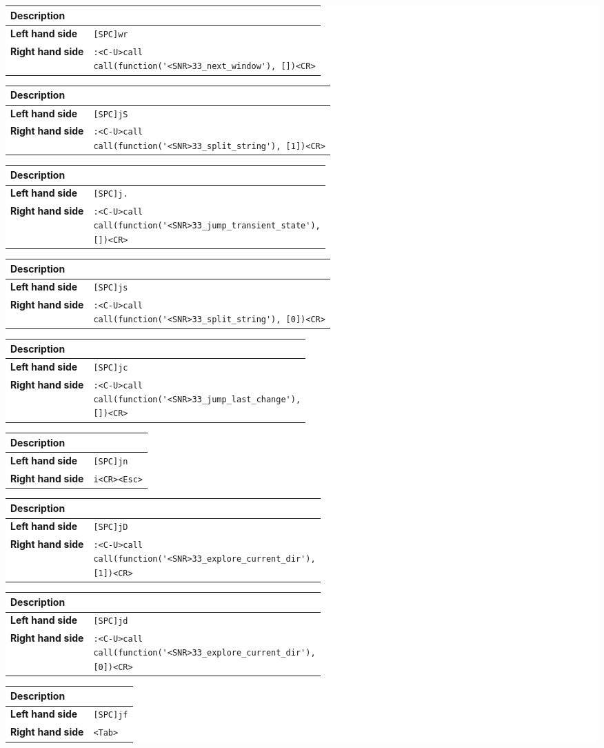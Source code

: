 | **Description** | |
| :---- | :---- |
| **Left hand side** | <code>[SPC]wr</code> |
| **Right hand side** | <code>:&lt;C-U&gt;call call(function('&lt;SNR&gt;33_next_window'), [])&lt;CR&gt;</code> |

| **Description** | |
| :---- | :---- |
| **Left hand side** | <code>[SPC]jS</code> |
| **Right hand side** | <code>:&lt;C-U&gt;call call(function('&lt;SNR&gt;33_split_string'), [1])&lt;CR&gt;</code> |

| **Description** | |
| :---- | :---- |
| **Left hand side** | <code>[SPC]j.</code> |
| **Right hand side** | <code>:&lt;C-U&gt;call call(function('&lt;SNR&gt;33_jump_transient_state'), [])&lt;CR&gt;</code> |

| **Description** | |
| :---- | :---- |
| **Left hand side** | <code>[SPC]js</code> |
| **Right hand side** | <code>:&lt;C-U&gt;call call(function('&lt;SNR&gt;33_split_string'), [0])&lt;CR&gt;</code> |

| **Description** | |
| :---- | :---- |
| **Left hand side** | <code>[SPC]jc</code> |
| **Right hand side** | <code>:&lt;C-U&gt;call call(function('&lt;SNR&gt;33_jump_last_change'), [])&lt;CR&gt;</code> |

| **Description** | |
| :---- | :---- |
| **Left hand side** | <code>[SPC]jn</code> |
| **Right hand side** | <code>i&lt;CR&gt;&lt;Esc&gt;</code> |

| **Description** | |
| :---- | :---- |
| **Left hand side** | <code>[SPC]jD</code> |
| **Right hand side** | <code>:&lt;C-U&gt;call call(function('&lt;SNR&gt;33_explore_current_dir'), [1])&lt;CR&gt;</code> |

| **Description** | |
| :---- | :---- |
| **Left hand side** | <code>[SPC]jd</code> |
| **Right hand side** | <code>:&lt;C-U&gt;call call(function('&lt;SNR&gt;33_explore_current_dir'), [0])&lt;CR&gt;</code> |

| **Description** | |
| :---- | :---- |
| **Left hand side** | <code>[SPC]jf</code> |
| **Right hand side** | <code>&lt;Tab&gt;</code> |
